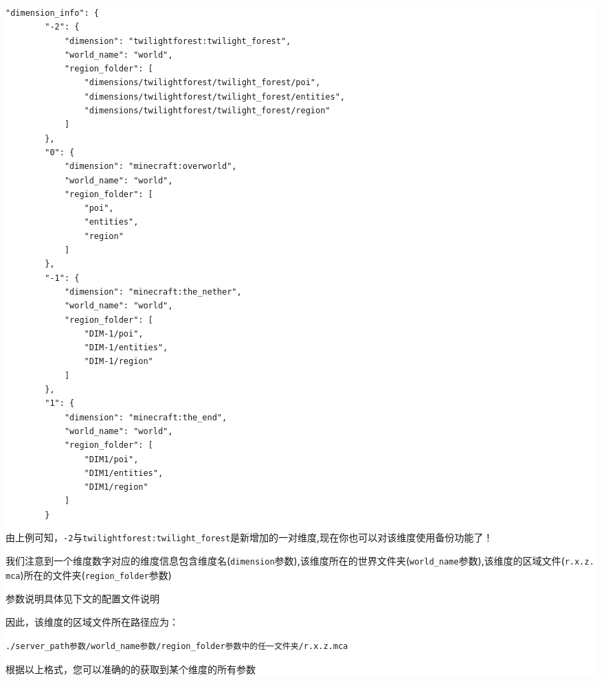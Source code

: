```
"dimension_info": {
        "-2": {
            "dimension": "twilightforest:twilight_forest",
            "world_name": "world",
            "region_folder": [
                "dimensions/twilightforest/twilight_forest/poi",
                "dimensions/twilightforest/twilight_forest/entities",
                "dimensions/twilightforest/twilight_forest/region"
            ]
        },
        "0": {
            "dimension": "minecraft:overworld",
            "world_name": "world",
            "region_folder": [
                "poi",
                "entities",
                "region"
            ]
        },
        "-1": {
            "dimension": "minecraft:the_nether",
            "world_name": "world",
            "region_folder": [
                "DIM-1/poi",
                "DIM-1/entities",
                "DIM-1/region"
            ]
        },
        "1": {
            "dimension": "minecraft:the_end",
            "world_name": "world",
            "region_folder": [
                "DIM1/poi",
                "DIM1/entities",
                "DIM1/region"
            ]
        }
```

由上例可知，```-2```与```twilightforest:twilight_forest```是新增加的一对维度,现在你也可以对该维度使用备份功能了！

我们注意到一个维度数字对应的维度信息包含维度名(```dimension```参数),该维度所在的世界文件夹(```world_name```参数),该维度的区域文件(```r.x.z.mca```)所在的文件夹(```region_folder```参数)

参数说明具体见下文的配置文件说明

因此，该维度的区域文件所在路径应为：

```
./server_path参数/world_name参数/region_folder参数中的任一文件夹/r.x.z.mca
```

根据以上格式，您可以准确的的获取到某个维度的所有参数

